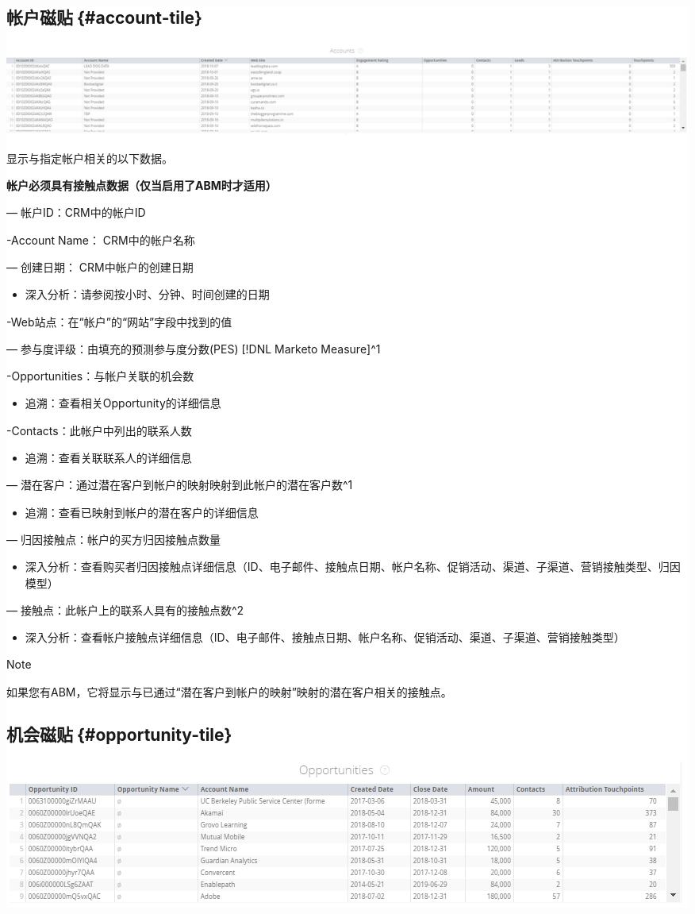 </table>

## 帐户磁贴 {#account-tile}

![](assets/one-1.png)

显示与指定帐户相关的以下数据。

**帐户必须具有接触点数据（仅当启用了ABM时才适用）**

 — 帐户ID：CRM中的帐户ID

-Account Name： CRM中的帐户名称

 — 创建日期： CRM中帐户的创建日期

* 深入分析：请参阅按小时、分钟、时间创建的日期

-Web站点：在“帐户”的“网站”字段中找到的值

 — 参与度评级：由填充的预测参与度分数(PES) [!DNL Marketo Measure]^1

-Opportunities：与帐户关联的机会数

* 追溯：查看相关Opportunity的详细信息

-Contacts：此帐户中列出的联系人数

* 追溯：查看关联联系人的详细信息

 — 潜在客户：通过潜在客户到帐户的映射映射到此帐户的潜在客户数^1

* 追溯：查看已映射到帐户的潜在客户的详细信息

 — 归因接触点：帐户的买方归因接触点数量

* 深入分析：查看购买者归因接触点详细信息（ID、电子邮件、接触点日期、帐户名称、促销活动、渠道、子渠道、营销接触类型、归因模型）

 — 接触点：此帐户上的联系人具有的接触点数^2

* 深入分析：查看帐户接触点详细信息（ID、电子邮件、接触点日期、帐户名称、促销活动、渠道、子渠道、营销接触类型）

>[!NOTE]
>
>如果您有ABM，它将显示与已通过“潜在客户到帐户的映射”映射的潜在客户相关的接触点。

## 机会磁贴 {#opportunity-tile}

![](assets/two-1.png)
